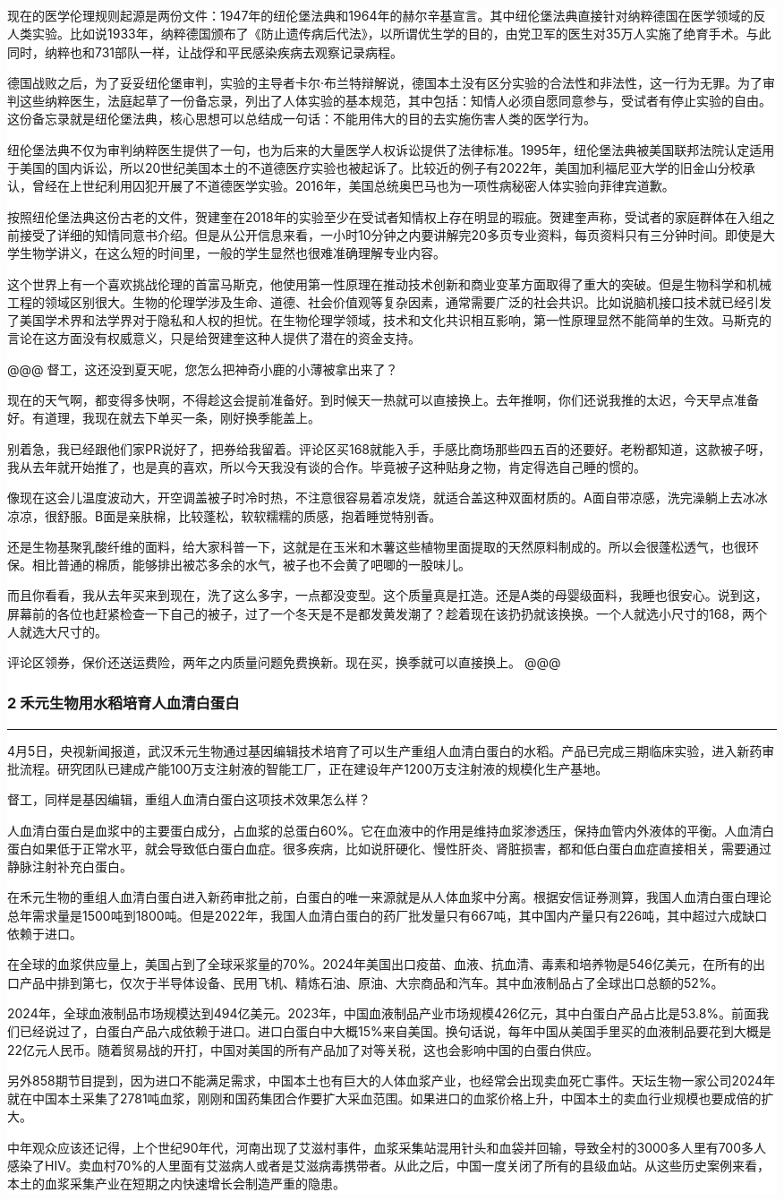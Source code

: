 现在的医学伦理规则起源是两份文件：1947年的纽伦堡法典和1964年的赫尔辛基宣言。其中纽伦堡法典直接针对纳粹德国在医学领域的反人类实验。比如说1933年，纳粹德国颁布了《防止遗传病后代法》，以所谓优生学的目的，由党卫军的医生对35万人实施了绝育手术。与此同时，纳粹也和731部队一样，让战俘和平民感染疾病去观察记录病程。

德国战败之后，为了妥妥纽伦堡审判，实验的主导者卡尔·布兰特辩解说，德国本土没有区分实验的合法性和非法性，这一行为无罪。为了审判这些纳粹医生，法庭起草了一份备忘录，列出了人体实验的基本规范，其中包括：知情人必须自愿同意参与，受试者有停止实验的自由。这份备忘录就是纽伦堡法典，核心思想可以总结成一句话：不能用伟大的目的去实施伤害人类的医学行为。

纽伦堡法典不仅为审判纳粹医生提供了一句，也为后来的大量医学人权诉讼提供了法律标准。1995年，纽伦堡法典被美国联邦法院认定适用于美国的国内诉讼，所以20世纪美国本土的不道德医疗实验也被起诉了。比较近的例子有2022年，美国加利福尼亚大学的旧金山分校承认，曾经在上世纪利用囚犯开展了不道德医学实验。2016年，美国总统奥巴马也为一项性病秘密人体实验向菲律宾道歉。

按照纽伦堡法典这份古老的文件，贺建奎在2018年的实验至少在受试者知情权上存在明显的瑕疵。贺建奎声称，受试者的家庭群体在入组之前接受了详细的知情同意书介绍。但是从公开信息来看，一小时10分钟之内要讲解完20多页专业资料，每页资料只有三分钟时间。即使是大学生物学讲义，在这么短的时间里，一般的学生显然也很难准确理解专业内容。

这个世界上有一个喜欢挑战伦理的首富马斯克，他使用第一性原理在推动技术创新和商业变革方面取得了重大的突破。但是生物科学和机械工程的领域区别很大。生物的伦理学涉及生命、道德、社会价值观等复杂因素，通常需要广泛的社会共识。比如说脑机接口技术就已经引发了美国学术界和法学界对于隐私和人权的担忧。在生物伦理学领域，技术和文化共识相互影响，第一性原理显然不能简单的生效。马斯克的言论在这方面没有权威意义，只是给贺建奎这种人提供了潜在的资金支持。

@@@
督工，这还没到夏天呢，您怎么把神奇小鹿的小薄被拿出来了？

现在的天气啊，都变得多快啊，不得趁这会提前准备好。到时候天一热就可以直接换上。去年推啊，你们还说我推的太迟，今天早点准备好。有道理，我现在就去下单买一条，刚好换季能盖上。

别着急，我已经跟他们家PR说好了，把券给我留着。评论区买168就能入手，手感比商场那些四五百的还要好。老粉都知道，这款被子呀，我从去年就开始推了，也是真的喜欢，所以今天我没有谈的合作。毕竟被子这种贴身之物，肯定得选自己睡的惯的。

像现在这会儿温度波动大，开空调盖被子时冷时热，不注意很容易着凉发烧，就适合盖这种双面材质的。A面自带凉感，洗完澡躺上去冰冰凉凉，很舒服。B面是亲肤棉，比较蓬松，软软糯糯的质感，抱着睡觉特别香。

还是生物基聚乳酸纤维的面料，给大家科普一下，这就是在玉米和木薯这些植物里面提取的天然原料制成的。所以会很蓬松透气，也很环保。相比普通的棉质，能够排出被芯多余的水气，被子也不会黄了吧唧的一股味儿。

而且你看看，我从去年买来到现在，洗了这么多字，一点都没变型。这个质量真是扛造。还是A类的母婴级面料，我睡也很安心。说到这，屏幕前的各位也赶紧检查一下自己的被子，过了一个冬天是不是都发黄发潮了？趁着现在该扔扔就该换换。一个人就选小尺寸的168，两个人就选大尺寸的。

评论区领券，保价还送运费险，两年之内质量问题免费换新。现在买，换季就可以直接换上。
@@@

### 2 禾元生物用水稻培育人血清白蛋白
---

4月5日，央视新闻报道，武汉禾元生物通过基因编辑技术培育了可以生产重组人血清白蛋白的水稻。产品已完成三期临床实验，进入新药审批流程。研究团队已建成产能100万支注射液的智能工厂，正在建设年产1200万支注射液的规模化生产基地。

督工，同样是基因编辑，重组人血清白蛋白这项技术效果怎么样？

人血清白蛋白是血浆中的主要蛋白成分，占血浆的总蛋白60%。它在血液中的作用是维持血浆渗透压，保持血管内外液体的平衡。人血清白蛋白如果低于正常水平，就会导致低白蛋白血症。很多疾病，比如说肝硬化、慢性肝炎、肾脏损害，都和低白蛋白血症直接相关，需要通过静脉注射补充白蛋白。

在禾元生物的重组人血清白蛋白进入新药审批之前，白蛋白的唯一来源就是从人体血浆中分离。根据安信证券测算，我国人血清白蛋白理论总年需求量是1500吨到1800吨。但是2022年，我国人血清白蛋白的药厂批发量只有667吨，其中国内产量只有226吨，其中超过六成缺口依赖于进口。

在全球的血浆供应量上，美国占到了全球采浆量的70%。2024年美国出口疫苗、血液、抗血清、毒素和培养物是546亿美元，在所有的出口产品中排到第七，仅次于半导体设备、民用飞机、精炼石油、原油、大宗商品和汽车。其中血液制品占了全球出口总额的52%。

2024年，全球血液制品市场规模达到494亿美元。2023年，中国血液制品产业市场规模426亿元，其中白蛋白产品占比是53.8%。前面我们已经说过了，白蛋白产品六成依赖于进口。进口白蛋白中大概15%来自美国。换句话说，每年中国从美国手里买的血液制品要花到大概是22亿元人民币。随着贸易战的开打，中国对美国的所有产品加了对等关税，这也会影响中国的白蛋白供应。

另外858期节目提到，因为进口不能满足需求，中国本土也有巨大的人体血浆产业，也经常会出现卖血死亡事件。天坛生物一家公司2024年就在中国本土采集了2781吨血浆，刚刚和国药集团合作要扩大采血范围。如果进口的血浆价格上升，中国本土的卖血行业规模也要成倍的扩大。

中年观众应该还记得，上个世纪90年代，河南出现了艾滋村事件，血浆采集站混用针头和血袋并回输，导致全村的3000多人里有700多人感染了HIV。卖血村70%的人里面有艾滋病人或者是艾滋病毒携带者。从此之后，中国一度关闭了所有的县级血站。从这些历史案例来看，本土的血浆采集产业在短期之内快速增长会制造严重的隐患。
